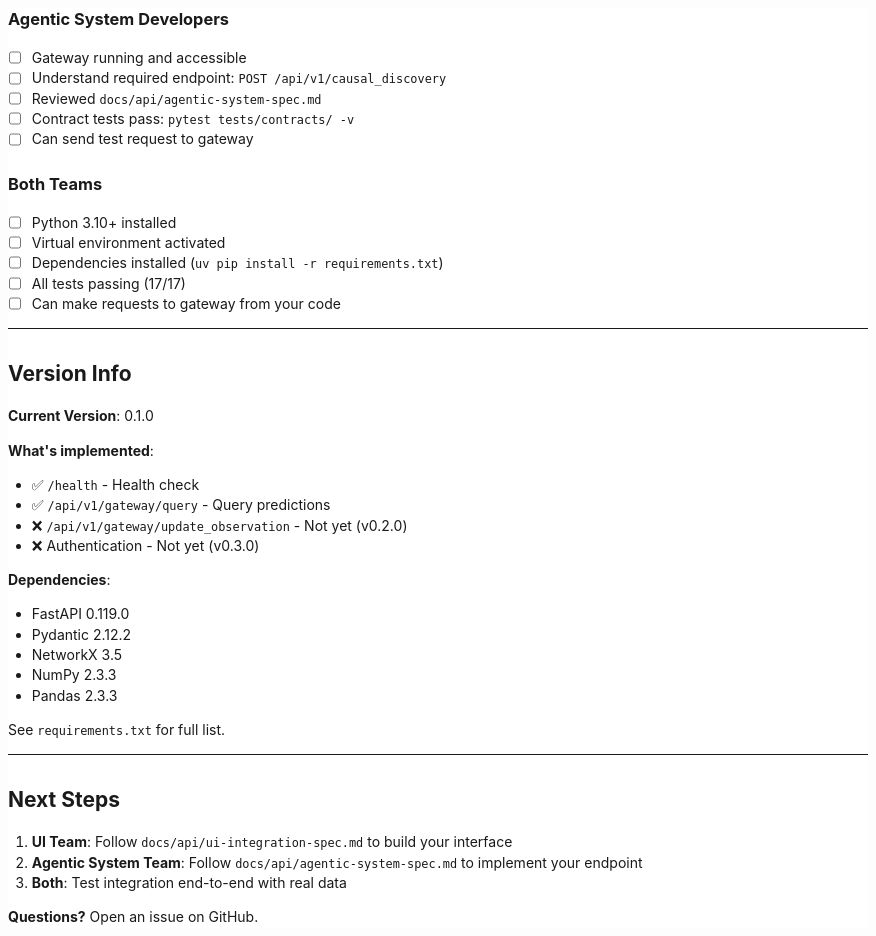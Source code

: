 ### Agentic System Developers
- [ ] Gateway running and accessible
- [ ] Understand required endpoint: `POST /api/v1/causal_discovery`
- [ ] Reviewed `docs/api/agentic-system-spec.md`
- [ ] Contract tests pass: `pytest tests/contracts/ -v`
- [ ] Can send test request to gateway

### Both Teams
- [ ] Python 3.10+ installed
- [ ] Virtual environment activated
- [ ] Dependencies installed (`uv pip install -r requirements.txt`)
- [ ] All tests passing (17/17)
- [ ] Can make requests to gateway from your code

---

## Version Info

**Current Version**: 0.1.0

**What's implemented**:
- ✅ `/health` - Health check
- ✅ `/api/v1/gateway/query` - Query predictions
- ❌ `/api/v1/gateway/update_observation` - Not yet (v0.2.0)
- ❌ Authentication - Not yet (v0.3.0)

**Dependencies**:
- FastAPI 0.119.0
- Pydantic 2.12.2
- NetworkX 3.5
- NumPy 2.3.3
- Pandas 2.3.3

See `requirements.txt` for full list.

---

## Next Steps

1. **UI Team**: Follow `docs/api/ui-integration-spec.md` to build your interface
2. **Agentic System Team**: Follow `docs/api/agentic-system-spec.md` to implement your endpoint
3. **Both**: Test integration end-to-end with real data

**Questions?** Open an issue on GitHub.
